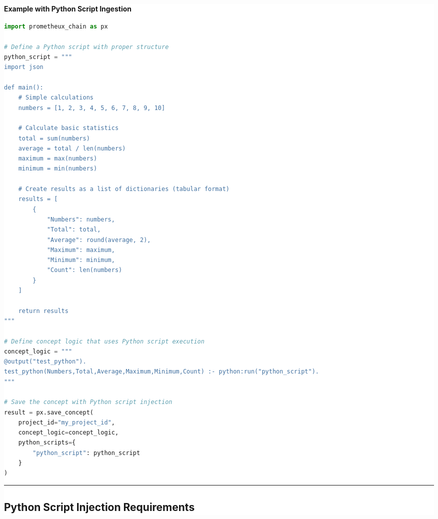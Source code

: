 **Example with Python Script Ingestion**
```python
import prometheux_chain as px

# Define a Python script with proper structure
python_script = """
import json

def main():
    # Simple calculations
    numbers = [1, 2, 3, 4, 5, 6, 7, 8, 9, 10]
    
    # Calculate basic statistics
    total = sum(numbers)
    average = total / len(numbers)
    maximum = max(numbers)
    minimum = min(numbers)
    
    # Create results as a list of dictionaries (tabular format)
    results = [
        {
            "Numbers": numbers,
            "Total": total,
            "Average": round(average, 2),
            "Maximum": maximum,
            "Minimum": minimum,
            "Count": len(numbers)
        }
    ]
    
    return results
"""

# Define concept logic that uses Python script execution
concept_logic = """
@output("test_python").
test_python(Numbers,Total,Average,Maximum,Minimum,Count) :- python:run("python_script").
"""

# Save the concept with Python script injection
result = px.save_concept(
    project_id="my_project_id",
    concept_logic=concept_logic,
    python_scripts={
        "python_script": python_script
    }
)
```

---

## Python Script Injection Requirements
